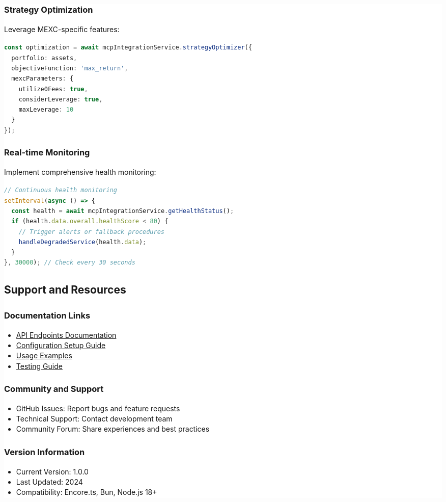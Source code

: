 ### Strategy Optimization

Leverage MEXC-specific features:

```typescript
const optimization = await mcpIntegrationService.strategyOptimizer({
  portfolio: assets,
  objectiveFunction: 'max_return',
  mexcParameters: {
    utilize0Fees: true,
    considerLeverage: true,
    maxLeverage: 10
  }
});
```

### Real-time Monitoring

Implement comprehensive health monitoring:

```typescript
// Continuous health monitoring
setInterval(async () => {
  const health = await mcpIntegrationService.getHealthStatus();
  if (health.data.overall.healthScore < 80) {
    // Trigger alerts or fallback procedures
    handleDegradedService(health.data);
  }
}, 30000); // Check every 30 seconds
```

## Support and Resources

### Documentation Links
- [API Endpoints Documentation](./api-endpoints.md)
- [Configuration Setup Guide](./configuration-setup.md)
- [Usage Examples](./usage-examples.md)
- [Testing Guide](./testing-guide.md)

### Community and Support
- GitHub Issues: Report bugs and feature requests
- Technical Support: Contact development team
- Community Forum: Share experiences and best practices

### Version Information
- Current Version: 1.0.0
- Last Updated: 2024
- Compatibility: Encore.ts, Bun, Node.js 18+